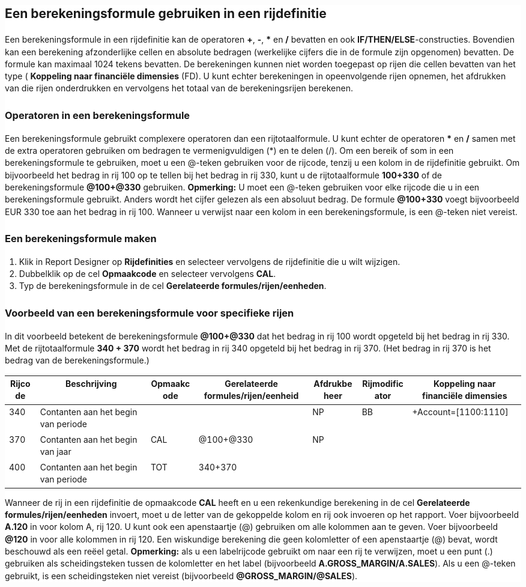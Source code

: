 ## <a name="using-a-calculation-formula-in-a-row-definition"></a>Een berekeningsformule gebruiken in een rijdefinitie
Een berekeningsformule in een rijdefinitie kan de operatoren **+**, **-**, **\*** en **/** bevatten en ook **IF/THEN/ELSE**-constructies. Bovendien kan een berekening afzonderlijke cellen en absolute bedragen (werkelijke cijfers die in de formule zijn opgenomen) bevatten. De formule kan maximaal 1024 tekens bevatten. De berekeningen kunnen niet worden toegepast op rijen die cellen bevatten van het type ( **Koppeling naar financiële dimensies** (FD). U kunt echter berekeningen in opeenvolgende rijen opnemen, het afdrukken van die rijen onderdrukken en vervolgens het totaal van de berekeningsrijen berekenen.

### <a name="operators-in-a-calculation-formula"></a>Operatoren in een berekeningsformule

Een berekeningsformule gebruikt complexere operatoren dan een rijtotaalformule. U kunt echter de operatoren **\*** en **/** samen met de extra operatoren gebruiken om bedragen te vermenigvuldigen (\*) en te delen (/). Om een bereik of som in een berekeningsformule te gebruiken, moet u een @-teken gebruiken voor de rijcode, tenzij u een kolom in de rijdefinitie gebruikt. Om bijvoorbeeld het bedrag in rij 100 op te tellen bij het bedrag in rij 330, kunt u de rijtotaalformule **100+330** of de berekeningsformule **@100+@330** gebruiken. **Opmerking:** U moet een @-teken gebruiken voor elke rijcode die u in een berekeningsformule gebruikt. Anders wordt het cijfer gelezen als een absoluut bedrag. De formule **@100+330** voegt bijvoorbeeld EUR 330 toe aan het bedrag in rij 100. Wanneer u verwijst naar een kolom in een berekeningsformule, is een @-teken niet vereist.

### <a name="create-a-calculation-formula"></a>Een berekeningsformule maken

1.  Klik in Report Designer op **Rijdefinities** en selecteer vervolgens de rijdefinitie die u wilt wijzigen.
2.  Dubbelklik op de cel **Opmaakcode** en selecteer vervolgens **CAL**.
3.  Typ de berekeningsformule in de cel **Gerelateerde formules/rijen/eenheden**.

### <a name="example-of-a-calculation-formula-for-specific-rows"></a>Voorbeeld van een berekeningsformule voor specifieke rijen

In dit voorbeeld betekent de berekeningsformule **@100+@330** dat het bedrag in rij 100 wordt opgeteld bij het bedrag in rij 330. Met de rijtotaalformule **340 + 370** wordt het bedrag in rij 340 opgeteld bij het bedrag in rij 370. (Het bedrag in rij 370 is het bedrag van de berekeningsformule.)

| Rijcode | Beschrijving                 | Opmaakcode | Gerelateerde formules/rijen/eenheid | Afdrukbeheer | Rijmodificator | Koppeling naar financiële dimensies |
|----------|-----------------------------|-------------|----------------------------|---------------|--------------|------------------------------|
| 340      | Contanten aan het begin van periode |             |                            | NP            | BB           | +Account=\[1100:1110\]       |
| 370      | Contanten aan het begin van jaar   | CAL         | @100+@330                  | NP            |              |                              |
| 400      | Contanten aan het begin van periode | TOT         | 340+370                    |               |              |                              |

Wanneer de rij in een rijdefinitie de opmaakcode **CAL** heeft en u een rekenkundige berekening in de cel **Gerelateerde formules/rijen/eenheden** invoert, moet u de letter van de gekoppelde kolom en rij ook invoeren op het rapport. Voer bijvoorbeeld **A.120** in voor kolom A, rij 120. U kunt ook een apenstaartje (@) gebruiken om alle kolommen aan te geven. Voer bijvoorbeeld **@120** in voor alle kolommen in rij 120. Een wiskundige berekening die geen kolomletter of een apenstaartje (@) bevat, wordt beschouwd als een reëel getal. **Opmerking:** als u een labelrijcode gebruikt om naar een rij te verwijzen, moet u een punt (.) gebruiken als scheidingsteken tussen de kolomletter en het label (bijvoorbeeld **A.GROSS\_MARGIN/A.SALES**). Als u een @-teken gebruikt, is een scheidingsteken niet vereist (bijvoorbeeld **@GROSS\_MARGIN/@SALES**).
